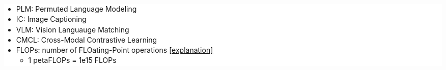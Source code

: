   - PLM: Permuted Language Modeling
  - IC: Image Captioning
  - VLM: Vision Languauge Matching
  - CMCL: Cross-Modal Contrastive Learning
- FLOPs: number of FLOating-Point operations [[explanation]](https://openai.com/blog/ai-and-compute/)
  - 1 petaFLOPs = 1e15 FLOPs
